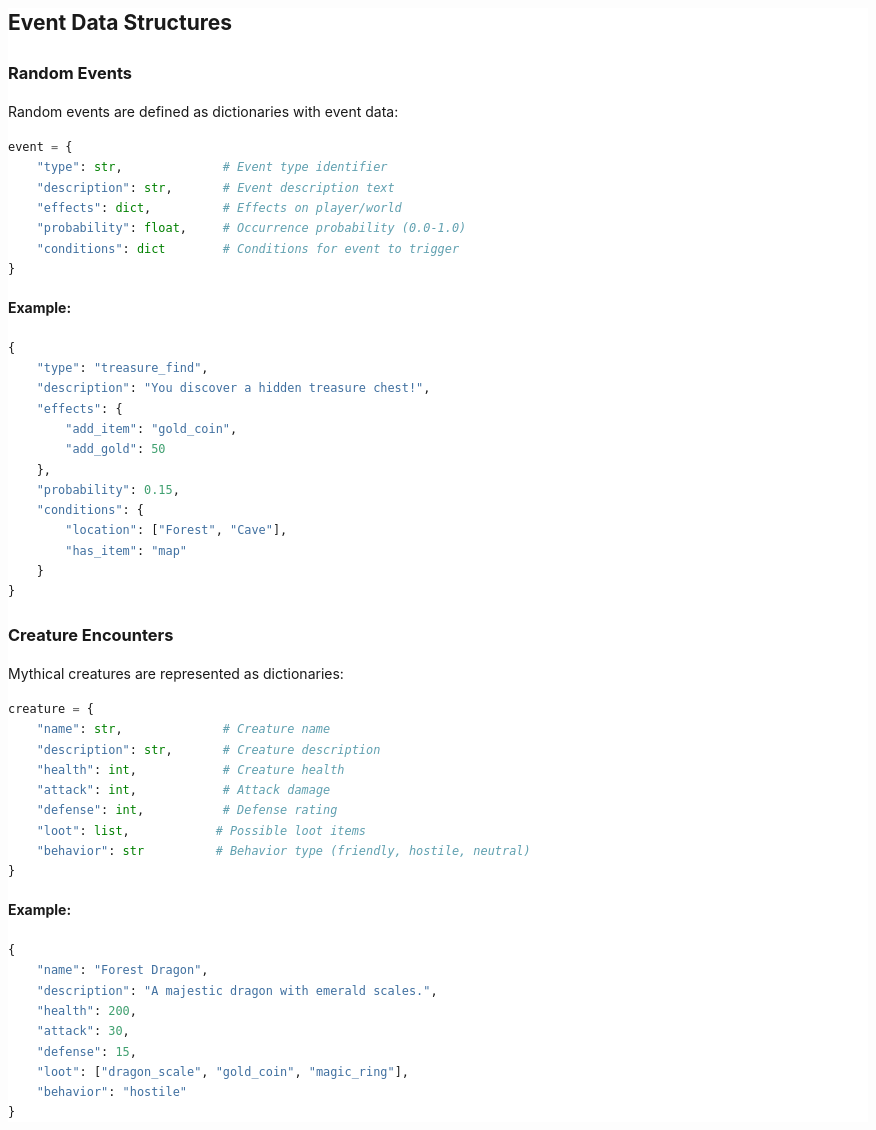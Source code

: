 ## Event Data Structures

### Random Events

Random events are defined as dictionaries with event data:

```python
event = {
    "type": str,              # Event type identifier
    "description": str,       # Event description text
    "effects": dict,          # Effects on player/world
    "probability": float,     # Occurrence probability (0.0-1.0)
    "conditions": dict        # Conditions for event to trigger
}
```

#### Example:
```python
{
    "type": "treasure_find",
    "description": "You discover a hidden treasure chest!",
    "effects": {
        "add_item": "gold_coin",
        "add_gold": 50
    },
    "probability": 0.15,
    "conditions": {
        "location": ["Forest", "Cave"],
        "has_item": "map"
    }
}
```

### Creature Encounters

Mythical creatures are represented as dictionaries:

```python
creature = {
    "name": str,              # Creature name
    "description": str,       # Creature description
    "health": int,            # Creature health
    "attack": int,            # Attack damage
    "defense": int,           # Defense rating
    "loot": list,            # Possible loot items
    "behavior": str          # Behavior type (friendly, hostile, neutral)
}
```

#### Example:
```python
{
    "name": "Forest Dragon",
    "description": "A majestic dragon with emerald scales.",
    "health": 200,
    "attack": 30,
    "defense": 15,
    "loot": ["dragon_scale", "gold_coin", "magic_ring"],
    "behavior": "hostile"
}
```
